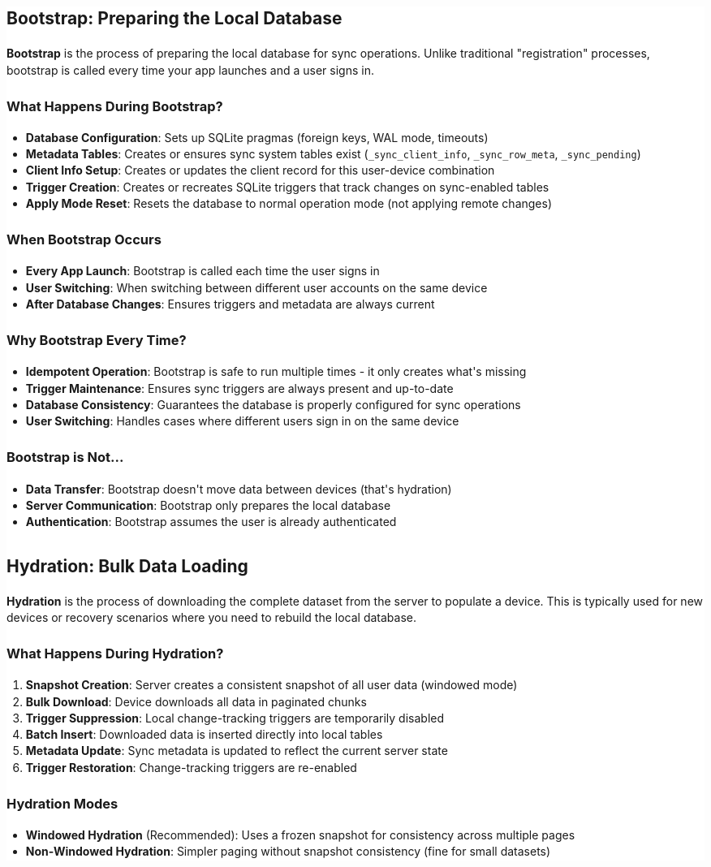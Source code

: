 ## Bootstrap: Preparing the Local Database

**Bootstrap** is the process of preparing the local database for sync operations. Unlike traditional "registration" processes, bootstrap is called every time your app launches and a user signs in.

### What Happens During Bootstrap?
- **Database Configuration**: Sets up SQLite pragmas (foreign keys, WAL mode, timeouts)
- **Metadata Tables**: Creates or ensures sync system tables exist (`_sync_client_info`, `_sync_row_meta`, `_sync_pending`)
- **Client Info Setup**: Creates or updates the client record for this user-device combination
- **Trigger Creation**: Creates or recreates SQLite triggers that track changes on sync-enabled tables
- **Apply Mode Reset**: Resets the database to normal operation mode (not applying remote changes)

### When Bootstrap Occurs
- **Every App Launch**: Bootstrap is called each time the user signs in
- **User Switching**: When switching between different user accounts on the same device
- **After Database Changes**: Ensures triggers and metadata are always current

### Why Bootstrap Every Time?
- **Idempotent Operation**: Bootstrap is safe to run multiple times - it only creates what's missing
- **Trigger Maintenance**: Ensures sync triggers are always present and up-to-date
- **Database Consistency**: Guarantees the database is properly configured for sync operations
- **User Switching**: Handles cases where different users sign in on the same device

### Bootstrap is Not...
- **Data Transfer**: Bootstrap doesn't move data between devices (that's hydration)
- **Server Communication**: Bootstrap only prepares the local database
- **Authentication**: Bootstrap assumes the user is already authenticated

## Hydration: Bulk Data Loading

**Hydration** is the process of downloading the complete dataset from the server to populate a device. This is typically used for new devices or recovery scenarios where you need to rebuild the local database.

### What Happens During Hydration?
1. **Snapshot Creation**: Server creates a consistent snapshot of all user data (windowed mode)
2. **Bulk Download**: Device downloads all data in paginated chunks
3. **Trigger Suppression**: Local change-tracking triggers are temporarily disabled
4. **Batch Insert**: Downloaded data is inserted directly into local tables
5. **Metadata Update**: Sync metadata is updated to reflect the current server state
6. **Trigger Restoration**: Change-tracking triggers are re-enabled

### Hydration Modes
- **Windowed Hydration** (Recommended): Uses a frozen snapshot for consistency across multiple pages
- **Non-Windowed Hydration**: Simpler paging without snapshot consistency (fine for small datasets)
